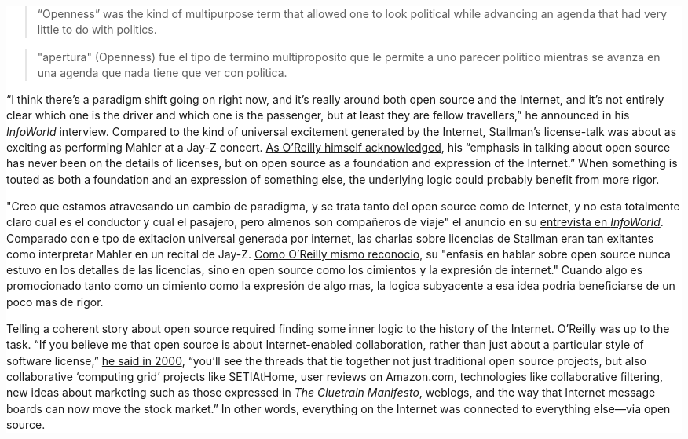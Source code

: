 > “Openness” was the kind of multipurpose term that allowed one to look
> political while advancing an agenda that had very little to do with
> politics.

> "apertura" (Openness) fue el tipo de termino multiproposito que le
> permite a uno parecer politico mientras se avanza en una agenda
> que nada tiene que ver con politica.



“I think there’s a paradigm shift going on right now, and it’s really
around both open source and the Internet, and it’s not entirely clear
which one is the driver and which one is the passenger, but at least
they are fellow travellers,” he announced in his [*InfoWorld*
interview](http://www.infoworld.com/d/developer-world/tim-oreilly-software-licenses-dont-work-261).
Compared to the kind of universal excitement generated by the Internet,
Stallman’s license-talk was about as exciting as performing Mahler at a
Jay-Z concert. [As O’Reilly himself
acknowledged](http://www.oreillynet.com/network/2000/06/09/java_keynote.html),
his “emphasis in talking about open source has never been on the details
of licenses, but on open source as a foundation and expression of the
Internet.” When something is touted as both a foundation and an
expression of something else, the underlying logic could probably
benefit from more rigor.


"Creo que estamos atravesando un cambio de paradigma, y se trata tanto
del open source como de Internet, y no esta totalmente claro cual es el
conductor y cual el pasajero, pero almenos son compañeros de viaje"
el anuncio en su  [entrevista en *InfoWorld*](http://www.infoworld.com/d/developer-world/tim-oreilly-software-licenses-dont-work-261).
Comparado con e tpo de exitacion universal generada por internet,
las charlas sobre licencias de Stallman eran tan exitantes como interpretar
Mahler en un recital de Jay-Z. [Como  O’Reilly mismo reconocio](http://www.oreillynet.com/network/2000/06/09/java_keynote.html),
su "enfasis en hablar sobre open source nunca estuvo en los detalles de las
licencias, sino en open source como los cimientos y la expresión de internet."
Cuando algo es promocionado tanto como un cimiento como la expresión de
algo mas, la logica subyacente a esa idea podria beneficiarse de
un poco mas de rigor.



Telling a coherent story about open source required finding some inner
logic to the history of the Internet. O’Reilly was up to the task. “If
you believe me that open source is about Internet-enabled collaboration,
rather than just about a particular style of software license,” [he said
in 2000](http://oreilly.com/tim/articles/paradigmshift_0504.html),
“you’ll see the threads that tie together not just traditional open
source projects, but also collaborative ‘computing grid’ projects like
SETIAtHome, user reviews on Amazon.com, technologies like collaborative
filtering, new ideas about marketing such as those expressed in *The
Cluetrain Manifesto*, weblogs, and the way that Internet message boards
can now move the stock market.” In other words, everything on the
Internet was connected to everything else—via open source.
